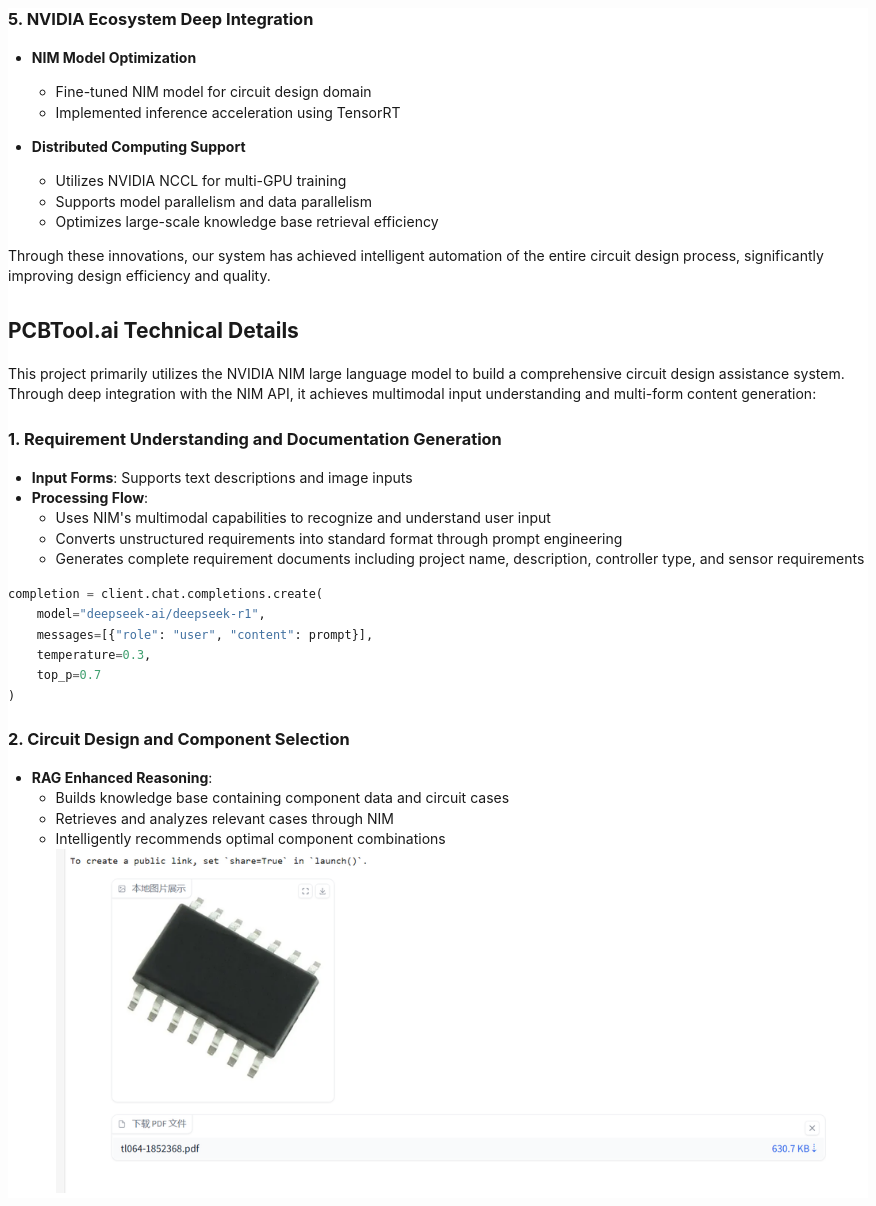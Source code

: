 ### 5. NVIDIA Ecosystem Deep Integration

- **NIM Model Optimization**
  - Fine-tuned NIM model for circuit design domain
  - Implemented inference acceleration using TensorRT

- **Distributed Computing Support**
  - Utilizes NVIDIA NCCL for multi-GPU training
  - Supports model parallelism and data parallelism
  - Optimizes large-scale knowledge base retrieval efficiency

Through these innovations, our system has achieved intelligent automation of the entire circuit design process, significantly improving design efficiency and quality.

## PCBTool.ai Technical Details

This project primarily utilizes the NVIDIA NIM large language model to build a comprehensive circuit design assistance system. Through deep integration with the NIM API, it achieves multimodal input understanding and multi-form content generation:

### 1. Requirement Understanding and Documentation Generation

- **Input Forms**: Supports text descriptions and image inputs
- **Processing Flow**:
  - Uses NIM's multimodal capabilities to recognize and understand user input
  - Converts unstructured requirements into standard format through prompt engineering
  - Generates complete requirement documents including project name, description, controller type, and sensor requirements

```python
completion = client.chat.completions.create(
    model="deepseek-ai/deepseek-r1",
    messages=[{"role": "user", "content": prompt}],
    temperature=0.3,
    top_p=0.7
)
```

### 2. Circuit Design and Component Selection

- **RAG Enhanced Reasoning**:
  - Builds knowledge base containing component data and circuit cases
  - Retrieves and analyzes relevant cases through NIM
  - Intelligently recommends optimal component combinations ![alt text](src/img16.jpg)
